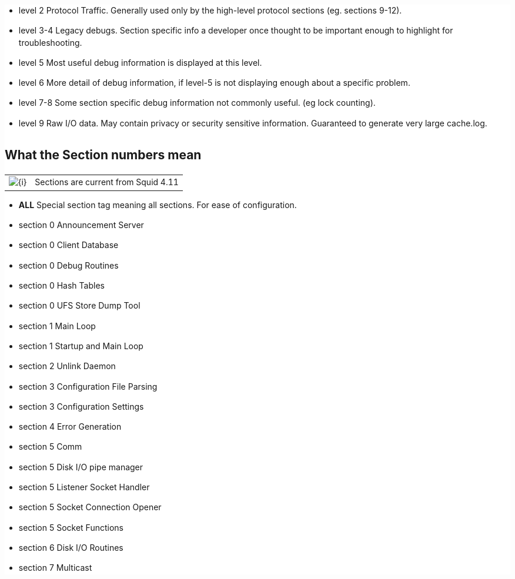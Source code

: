   - level 2 Protocol Traffic. Generally used only by the high-level
    protocol sections (eg. sections 9-12).

  - level 3-4 Legacy debugs. Section specific info a developer once
    thought to be important enough to highlight for troubleshooting.

  - level 5 Most useful debug information is displayed at this level.

  - level 6 More detail of debug information, if level-5 is not
    displaying enough about a specific problem.

  - level 7-8 Some section specific debug information not commonly
    useful. (eg lock counting).

  - level 9 Raw I/O data. May contain privacy or security sensitive
    information. Guaranteed to generate very large cache.log.

## What the Section numbers mean

|                                                                        |                                      |
| ---------------------------------------------------------------------- | ------------------------------------ |
| ![{i}](https://wiki.squid-cache.org/wiki/squidtheme/img/icon-info.png) | Sections are current from Squid 4.11 |

  - **ALL** Special section tag meaning all sections. For ease of
    configuration.

  - section 0 Announcement Server

  - section 0 Client Database

  - section 0 Debug Routines

  - section 0 Hash Tables

  - section 0 UFS Store Dump Tool

  - section 1 Main Loop

  - section 1 Startup and Main Loop

  - section 2 Unlink Daemon

  - section 3 Configuration File Parsing

  - section 3 Configuration Settings

  - section 4 Error Generation

  - section 5 Comm

  - section 5 Disk I/O pipe manager

  - section 5 Listener Socket Handler

  - section 5 Socket Connection Opener

  - section 5 Socket Functions

  - section 6 Disk I/O Routines

  - section 7 Multicast
